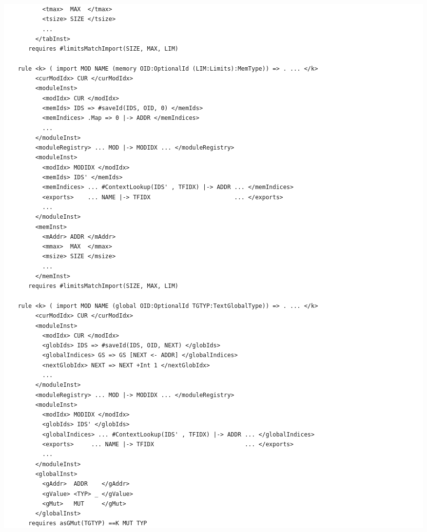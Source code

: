 ```k
           <tmax>  MAX  </tmax>
           <tsize> SIZE </tsize>
           ...
         </tabInst>
       requires #limitsMatchImport(SIZE, MAX, LIM)

    rule <k> ( import MOD NAME (memory OID:OptionalId (LIM:Limits):MemType)) => . ... </k>
         <curModIdx> CUR </curModIdx>
         <moduleInst>
           <modIdx> CUR </modIdx>
           <memIds> IDS => #saveId(IDS, OID, 0) </memIds>
           <memIndices> .Map => 0 |-> ADDR </memIndices>
           ...
         </moduleInst>
         <moduleRegistry> ... MOD |-> MODIDX ... </moduleRegistry>
         <moduleInst>
           <modIdx> MODIDX </modIdx>
           <memIds> IDS' </memIds>
           <memIndices> ... #ContextLookup(IDS' , TFIDX) |-> ADDR ... </memIndices>
           <exports>    ... NAME |-> TFIDX                        ... </exports>
           ...
         </moduleInst>
         <memInst>
           <mAddr> ADDR </mAddr>
           <mmax>  MAX  </mmax>
           <msize> SIZE </msize>
           ...
         </memInst>
       requires #limitsMatchImport(SIZE, MAX, LIM)

    rule <k> ( import MOD NAME (global OID:OptionalId TGTYP:TextGlobalType)) => . ... </k>
         <curModIdx> CUR </curModIdx>
         <moduleInst>
           <modIdx> CUR </modIdx>
           <globIds> IDS => #saveId(IDS, OID, NEXT) </globIds>
           <globalIndices> GS => GS [NEXT <- ADDR] </globalIndices>
           <nextGlobIdx> NEXT => NEXT +Int 1 </nextGlobIdx>
           ...
         </moduleInst>
         <moduleRegistry> ... MOD |-> MODIDX ... </moduleRegistry>
         <moduleInst>
           <modIdx> MODIDX </modIdx>
           <globIds> IDS' </globIds>
           <globalIndices> ... #ContextLookup(IDS' , TFIDX) |-> ADDR ... </globalIndices>
           <exports>     ... NAME |-> TFIDX                          ... </exports>
           ...
         </moduleInst>
         <globalInst>
           <gAddr>  ADDR    </gAddr>
           <gValue> <TYP> _ </gValue>
           <gMut>   MUT     </gMut>
         </globalInst>
       requires asGMut(TGTYP) ==K MUT TYP
```
